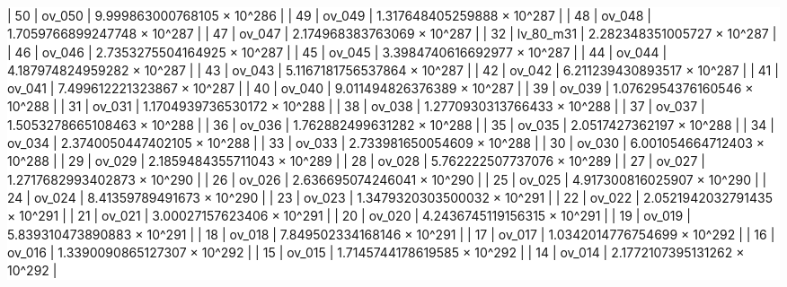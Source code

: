 | 50 | ov_050 | 9.999863000768105 × 10^286 |
| 49 | ov_049 | 1.317648405259888 × 10^287 |
| 48 | ov_048 | 1.7059766899247748 × 10^287 |
| 47 | ov_047 | 2.174968383763069 × 10^287 |
| 32 | lv_80_m31 | 2.282348351005727 × 10^287 |
| 46 | ov_046 | 2.7353275504164925 × 10^287 |
| 45 | ov_045 | 3.3984740616692977 × 10^287 |
| 44 | ov_044 | 4.187974824959282 × 10^287 |
| 43 | ov_043 | 5.1167181756537864 × 10^287 |
| 42 | ov_042 | 6.211239430893517 × 10^287 |
| 41 | ov_041 | 7.499612221323867 × 10^287 |
| 40 | ov_040 | 9.011494826376389 × 10^287 |
| 39 | ov_039 | 1.0762954376160546 × 10^288 |
| 31 | ov_031 | 1.1704939736530172 × 10^288 |
| 38 | ov_038 | 1.2770930313766433 × 10^288 |
| 37 | ov_037 | 1.5053278665108463 × 10^288 |
| 36 | ov_036 | 1.762882499631282 × 10^288 |
| 35 | ov_035 | 2.0517427362197 × 10^288 |
| 34 | ov_034 | 2.3740050447402105 × 10^288 |
| 33 | ov_033 | 2.733981650054609 × 10^288 |
| 30 | ov_030 | 6.001054664712403 × 10^288 |
| 29 | ov_029 | 2.1859484355711043 × 10^289 |
| 28 | ov_028 | 5.762222507737076 × 10^289 |
| 27 | ov_027 | 1.2717682993402873 × 10^290 |
| 26 | ov_026 | 2.636695074246041 × 10^290 |
| 25 | ov_025 | 4.917300816025907 × 10^290 |
| 24 | ov_024 | 8.41359789491673 × 10^290 |
| 23 | ov_023 | 1.3479320303500032 × 10^291 |
| 22 | ov_022 | 2.0521942032791435 × 10^291 |
| 21 | ov_021 | 3.00027157623406 × 10^291 |
| 20 | ov_020 | 4.2436745119156315 × 10^291 |
| 19 | ov_019 | 5.839310473890883 × 10^291 |
| 18 | ov_018 | 7.849502334168146 × 10^291 |
| 17 | ov_017 | 1.0342014776754699 × 10^292 |
| 16 | ov_016 | 1.3390090865127307 × 10^292 |
| 15 | ov_015 | 1.7145744178619585 × 10^292 |
| 14 | ov_014 | 2.1772107395131262 × 10^292 |